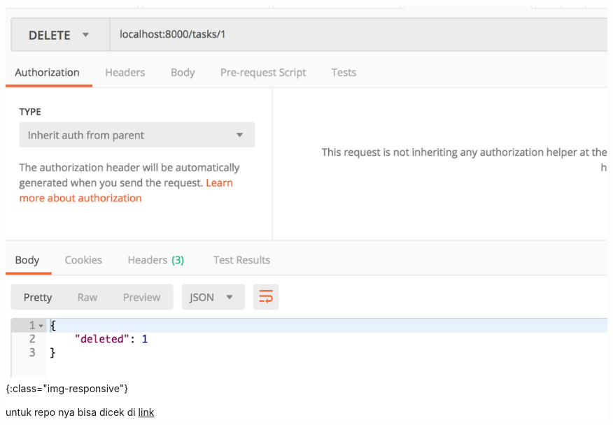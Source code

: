 ![Webservices CRUD](/assets/images/golang/golang_delete.png){:class="img-responsive"}

untuk repo nya bisa dicek di [link](https://github.com/pratamawijaya/simplecrudgolang)
